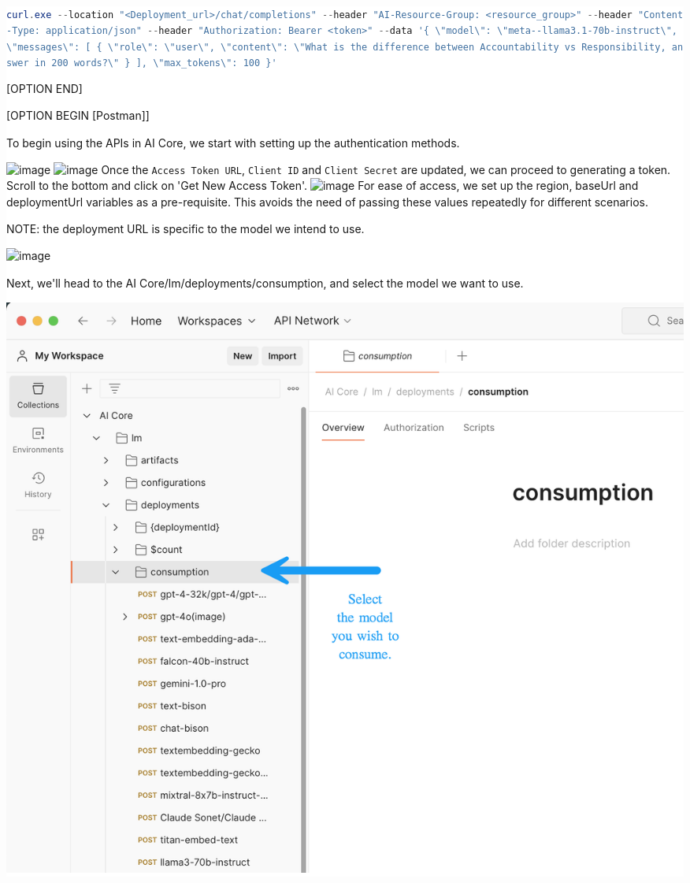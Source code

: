 ```powershell
curl.exe --location "<Deployment_url>/chat/completions" --header "AI-Resource-Group: <resource_group>" --header "Content-Type: application/json" --header "Authorization: Bearer <token>" --data '{ \"model\": \"meta--llama3.1-70b-instruct\", \"messages\": [ { \"role\": \"user\", \"content\": \"What is the difference between Accountability vs Responsibility, answer in 200 words?\" } ], \"max_tokens\": 100 }'
```

[OPTION END]

[OPTION BEGIN [Postman]]

To begin using the APIs in AI Core, we start with setting up the authentication methods.

![image](img/consumption1.png)
![image](img/consumption2.png)
Once the `Access Token URL`, `Client ID` and `Client Secret` are updated, we can proceed to generating a token. Scroll to the bottom and click on 'Get New Access Token'.
![image](img/consumption23.png)
For ease of access, we set up the region, baseUrl and deploymentUrl variables as a pre-requisite. This avoids the need of passing these values repeatedly for different scenarios. 

NOTE: the deployment URL is specific to the model we intend to use.

![image](img/consumption34.png)

Next, we'll head to the AI Core/lm/deployments/consumption, and select the model we want to use.

![image](img/consumption45.png)